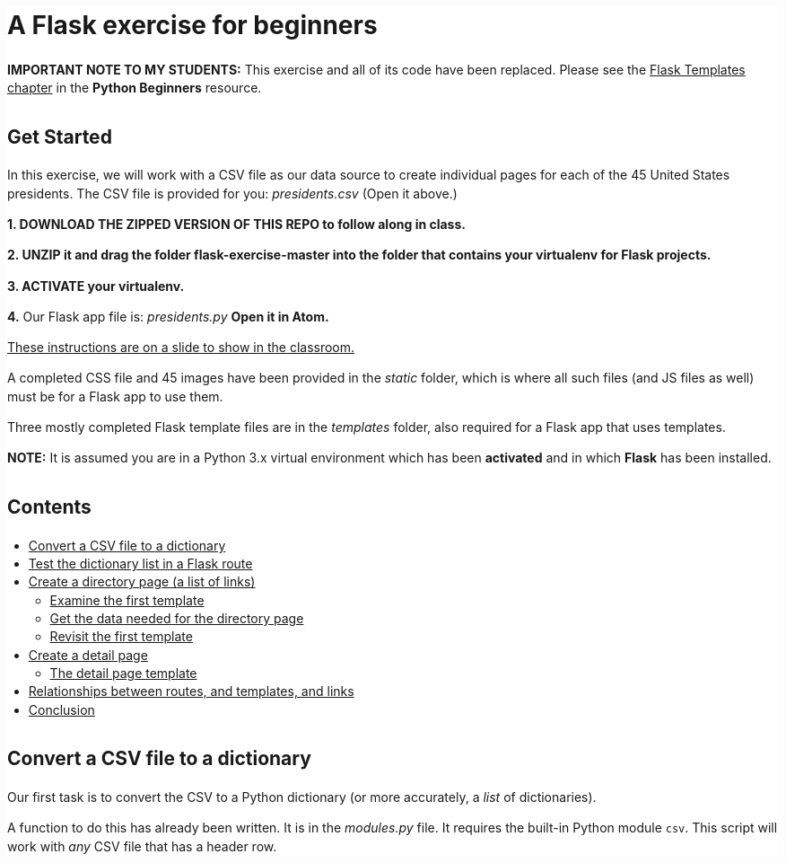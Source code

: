 # A Flask exercise for beginners

**IMPORTANT NOTE TO MY STUDENTS:** This exercise and all of its code have been replaced. Please see the [Flask Templates chapter](https://python-adv-web-apps.readthedocs.io/en/latest/flask3.html#) in the **Python Beginners** resource.

## Get Started

In this exercise, we will work with a CSV file as our data source to create individual pages for each of the 45 United States presidents. The CSV file is provided for you: *presidents.csv* (Open it above.)

**1. DOWNLOAD THE ZIPPED VERSION OF THIS REPO to follow along in class.**

**2. UNZIP it and drag the folder flask-exercise-master into the folder that contains your virtualenv for Flask projects.**

**3. ACTIVATE your virtualenv.**

**4.** Our Flask app file is: *presidents.py* **Open it in Atom.**

[These instructions are on a slide to show in the classroom.](https://docs.google.com/presentation/d/1mu6lJXmbhUe_UioRYCmdknVzviKqU3TPbCk3bETQGm8/edit?usp=sharing)

A completed CSS file and 45 images have been provided in the *static* folder, which is where all such files (and JS files as well) must be for a Flask app to use them.

Three mostly completed Flask template files are in the *templates* folder, also required for a Flask app that uses templates.

**NOTE:** It is assumed you are in a Python 3.x virtual environment which has been **activated** and in which **Flask** has been installed.

## Contents

* [Convert a CSV file to a dictionary](#convert-a-csv-file-to-a-dictionary)
* [Test the dictionary list in a Flask route](#test-the-dictionary-list-in-a-flask-route)
* [Create a directory page (a list of links)](#create-a-directory-page-a-list-of-links)
   * [Examine the first template](#examine-the-first-template)
   * [Get the data needed for the directory page](#get-the-data-needed-for-the-directory-page)
   * [Revisit the first template](#revisit-the-first-template)
* [Create a detail page](#create-a-detail-page)
   * [The detail page template](#the-detail-page-template)
* [Relationships between routes, and templates, and links](#relationships-between-routes-and-templates-and-links)
* [Conclusion](#conclusion)

## Convert a CSV file to a dictionary

Our first task is to convert the CSV to a Python dictionary (or more accurately, a *list* of dictionaries).

A function to do this has already been written. It is in the *modules.py* file. It requires the built-in Python module `csv`. This script will work with *any* CSV file that has a header row.
